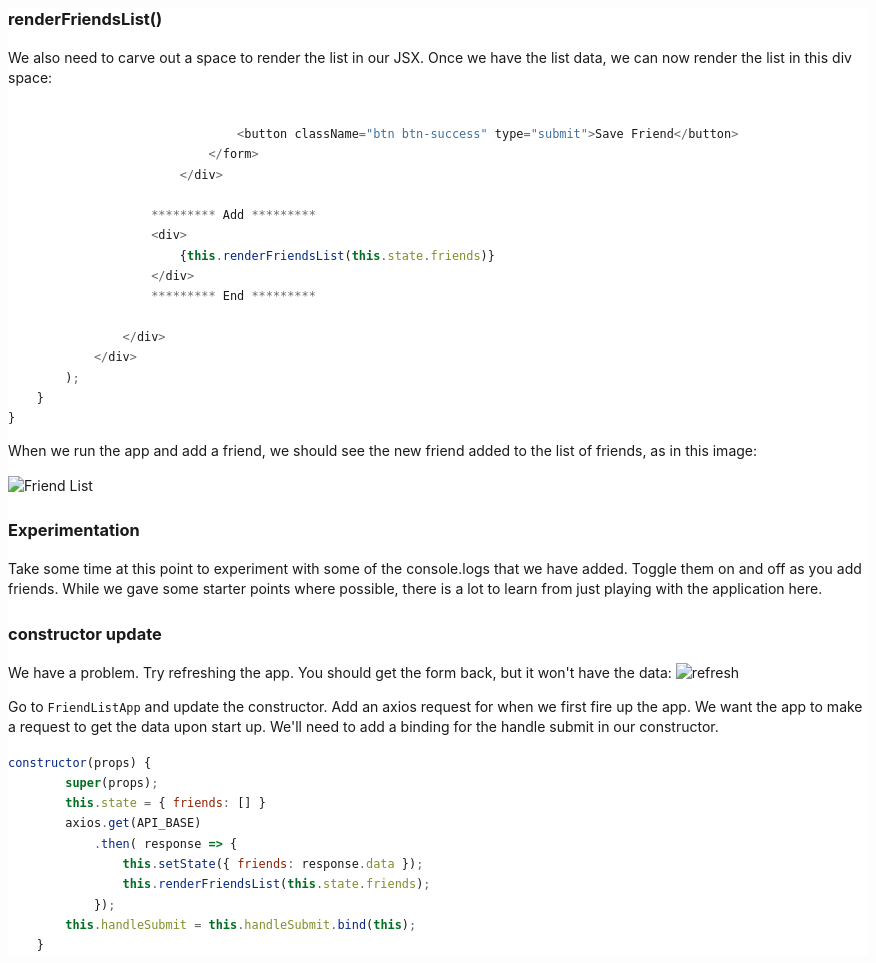 ### renderFriendsList()
We also need to carve out a space to render the list in our JSX. Once we have the list data, we can now render the list in this div space:

```js
	
								<button className="btn btn-success" type="submit">Save Friend</button>
							</form>
						</div>

					********* Add *********
					<div>
						{this.renderFriendsList(this.state.friends)}
					</div>
					********* End *********

				</div>
			</div>
		);
	}
}
```

When we run the app and add a friend, we should see the new friend added to the list of friends, as in this image:

![Friend List](../../assets/8.3.2-friend-list.PNG)


### Experimentation
Take some time at this point to experiment with some of the console.logs that we have added. Toggle them on and off as you add friends. While we gave some starter points where possible, there is a lot to learn from just playing with the application here. 


### constructor update
We have a problem. Try refreshing the app. You should get the form back, but it won't have the data:
![refresh](../../assets/8.3.3-refresh.PNG)


Go to `FriendListApp` and update the constructor. Add an axios request for when we first fire up the app. We want the app to make a request to get the data upon start up.  We'll need to add a binding for the handle submit in our constructor. 
```js
constructor(props) {
		super(props);
		this.state = { friends: [] }
		axios.get(API_BASE)
			.then( response => {
				this.setState({ friends: response.data });
				this.renderFriendsList(this.state.friends);
			});
		this.handleSubmit = this.handleSubmit.bind(this);
	}
```
